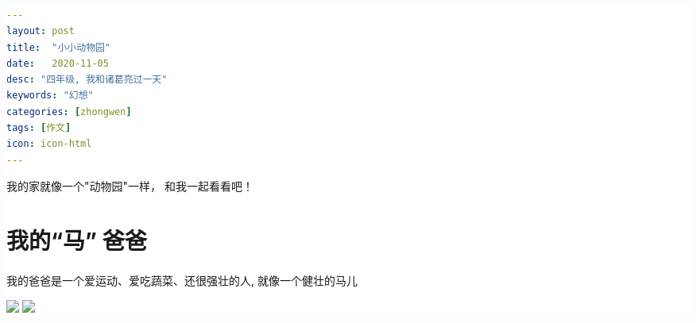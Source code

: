 ```yaml
---
layout: post
title:  "小小动物园"
date:   2020-11-05
desc: "四年级, 我和诸葛亮过一天"
keywords: "幻想"
categories: [zhongwen]
tags: [作文]
icon: icon-html
---
```


我的家就像一个"动物园"一样， 和我一起看看吧！

# 我的“马” 爸爸
我的爸爸是一个爱运动、爱吃蔬菜、还很强壮的人, 就像一个健壮的马儿

<img src="{{ site.img_path }}/blog/dwy/IMG_E1385.JPG" width="60%">
<img src="{{ site.img_path }}/blog/dwy/IMG_E1386.JPG" width="60%">

